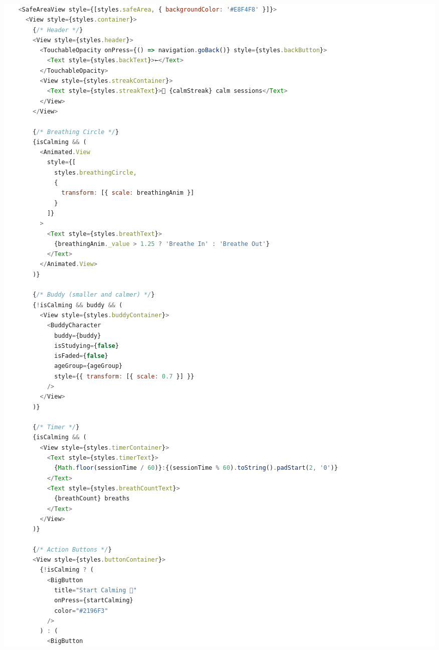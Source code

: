 ```javascript
    <SafeAreaView style={[styles.safeArea, { backgroundColor: '#E8F4F8' }]}>
      <View style={styles.container}>
        {/* Header */}
        <View style={styles.header}>
          <TouchableOpacity onPress={() => navigation.goBack()} style={styles.backButton}>
            <Text style={styles.backText}>←</Text>
          </TouchableOpacity>
          <View style={styles.streakContainer}>
            <Text style={styles.streakText}>🧘 {calmStreak} calm sessions</Text>
          </View>
        </View>

        {/* Breathing Circle */}
        {isCalming && (
          <Animated.View 
            style={[
              styles.breathingCircle,
              {
                transform: [{ scale: breathingAnim }]
              }
            ]}
          >
            <Text style={styles.breathText}>
              {breathingAnim._value > 1.25 ? 'Breathe In' : 'Breathe Out'}
            </Text>
          </Animated.View>
        )}

        {/* Buddy (smaller and calmer) */}
        {!isCalming && buddy && (
          <View style={styles.buddyContainer}>
            <BuddyCharacter 
              buddy={buddy} 
              isStudying={false}
              isFaded={false}
              ageGroup={ageGroup}
              style={{ transform: [{ scale: 0.7 }] }}
            />
          </View>
        )}

        {/* Timer */}
        {isCalming && (
          <View style={styles.timerContainer}>
            <Text style={styles.timerText}>
              {Math.floor(sessionTime / 60)}:{(sessionTime % 60).toString().padStart(2, '0')}
            </Text>
            <Text style={styles.breathCountText}>
              {breathCount} breaths
            </Text>
          </View>
        )}

        {/* Action Buttons */}
        <View style={styles.buttonContainer}>
          {!isCalming ? (
            <BigButton 
              title="Start Calming 🌊"
              onPress={startCalming}
              color="#2196F3"
            />
          ) : (
            <BigButton 
```